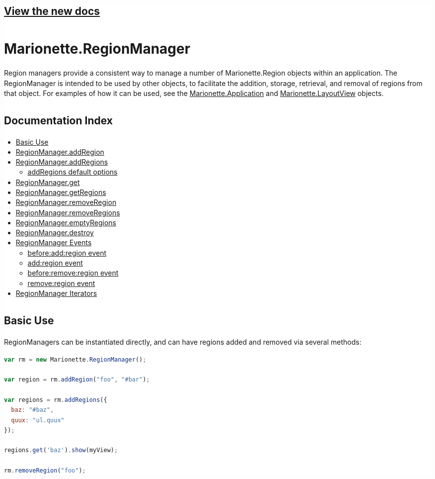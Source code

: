 ## [View the new docs](http://marionettejs.com/docs/marionette.regionmanager.html)

# Marionette.RegionManager

Region managers provide a consistent way to manage
a number of Marionette.Region objects within an
application. The RegionManager is intended to be
used by other objects, to facilitate the addition,
storage, retrieval, and removal of regions from
that object. For examples of how it can be used,
see the [Marionette.Application](./marionette.application.md) and [Marionette.LayoutView](./marionette.layoutview.md)
objects.

## Documentation Index

* [Basic Use](#basic-use)
* [RegionManager.addRegion](#regionmanageraddregion)
* [RegionManager.addRegions](#regionmanageraddregions)
  * [addRegions default options](#addregions-default-options)
* [RegionManager.get](#regionmanagerget)
* [RegionManager.getRegions](#regionmanagergetregions)
* [RegionManager.removeRegion](#regionmanagerremoveregion)
* [RegionManager.removeRegions](#regionmanagerremoveregions)
* [RegionManager.emptyRegions](#regionmanageremptyregions)
* [RegionManager.destroy](#regionmanagerdestroy)
* [RegionManager Events](#regionmanager-events)
  * [before:add:region event](#beforeaddregion-event)
  * [add:region event](#addregion-event)
  * [before:remove:region event](#beforeremoveregion-event)
  * [remove:region event](#removeregion-event)
* [RegionManager Iterators](#regionmanager-iterators)

## Basic Use

RegionManagers can be instantiated directly, and can
have regions added and removed via several methods:

```js
var rm = new Marionette.RegionManager();

var region = rm.addRegion("foo", "#bar");

var regions = rm.addRegions({
  baz: "#baz",
  quux: "ul.quux"
});

regions.get('baz').show(myView);

rm.removeRegion("foo");
```
